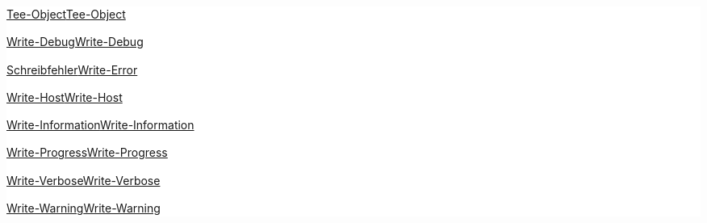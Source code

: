 [<span data-ttu-id="91129-152">Tee-Object</span><span class="sxs-lookup"><span data-stu-id="91129-152">Tee-Object</span></span>](Tee-Object.md)

[<span data-ttu-id="91129-153">Write-Debug</span><span class="sxs-lookup"><span data-stu-id="91129-153">Write-Debug</span></span>](Write-Debug.md)

[<span data-ttu-id="91129-154">Schreibfehler</span><span class="sxs-lookup"><span data-stu-id="91129-154">Write-Error</span></span>](Write-Error.md)

[<span data-ttu-id="91129-155">Write-Host</span><span class="sxs-lookup"><span data-stu-id="91129-155">Write-Host</span></span>](Write-Host.md)

[<span data-ttu-id="91129-156">Write-Information</span><span class="sxs-lookup"><span data-stu-id="91129-156">Write-Information</span></span>](Write-Information.md)

[<span data-ttu-id="91129-157">Write-Progress</span><span class="sxs-lookup"><span data-stu-id="91129-157">Write-Progress</span></span>](Write-Progress.md)

[<span data-ttu-id="91129-158">Write-Verbose</span><span class="sxs-lookup"><span data-stu-id="91129-158">Write-Verbose</span></span>](Write-Verbose.md)

[<span data-ttu-id="91129-159">Write-Warning</span><span class="sxs-lookup"><span data-stu-id="91129-159">Write-Warning</span></span>](Write-Warning.md)
